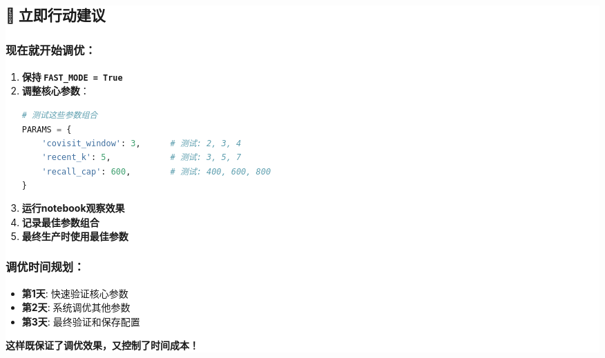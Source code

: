 
## 🎯 **立即行动建议**

### **现在就开始调优：**

1. **保持 `FAST_MODE = True`**
2. **调整核心参数**：
   ```python
   # 测试这些参数组合
   PARAMS = {
       'covisit_window': 3,      # 测试: 2, 3, 4
       'recent_k': 5,            # 测试: 3, 5, 7  
       'recall_cap': 600,        # 测试: 400, 600, 800
   }
   ```
3. **运行notebook观察效果**
4. **记录最佳参数组合**
5. **最终生产时使用最佳参数**

### **调优时间规划：**
- **第1天**: 快速验证核心参数
- **第2天**: 系统调优其他参数  
- **第3天**: 最终验证和保存配置

**这样既保证了调优效果，又控制了时间成本！**
